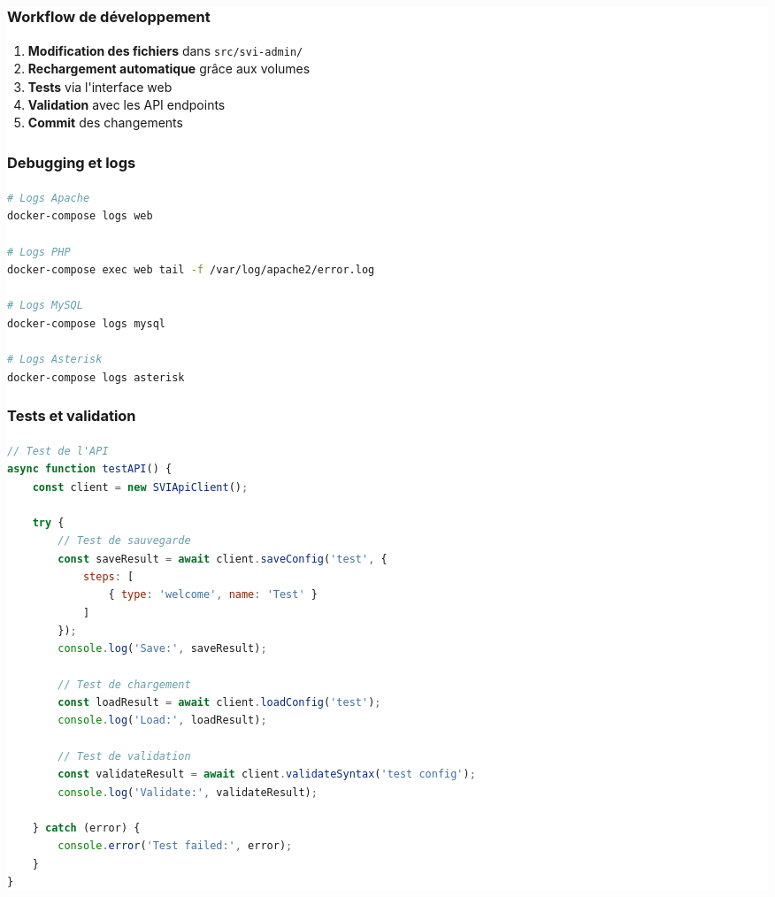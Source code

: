 ### Workflow de développement

1. **Modification des fichiers** dans `src/svi-admin/`
2. **Rechargement automatique** grâce aux volumes
3. **Tests** via l'interface web
4. **Validation** avec les API endpoints
5. **Commit** des changements

### Debugging et logs

```bash
# Logs Apache
docker-compose logs web

# Logs PHP
docker-compose exec web tail -f /var/log/apache2/error.log

# Logs MySQL
docker-compose logs mysql

# Logs Asterisk
docker-compose logs asterisk
```

### Tests et validation

```javascript
// Test de l'API
async function testAPI() {
    const client = new SVIApiClient();
    
    try {
        // Test de sauvegarde
        const saveResult = await client.saveConfig('test', {
            steps: [
                { type: 'welcome', name: 'Test' }
            ]
        });
        console.log('Save:', saveResult);
        
        // Test de chargement
        const loadResult = await client.loadConfig('test');
        console.log('Load:', loadResult);
        
        // Test de validation
        const validateResult = await client.validateSyntax('test config');
        console.log('Validate:', validateResult);
        
    } catch (error) {
        console.error('Test failed:', error);
    }
}
```
